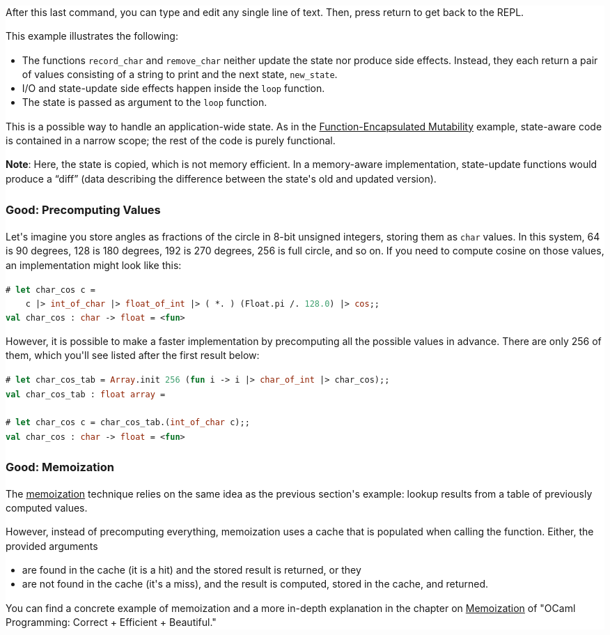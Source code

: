 After this last command, you can type and edit any single line of text. Then, press return to get back to the REPL.

This example illustrates the following:
- The functions `record_char` and `remove_char` neither update the state nor produce side effects. Instead, they each return a pair of values consisting of a string to print and the next state, `new_state`.
- I/O and state-update side effects happen inside the `loop` function.
- The state is passed as argument to the `loop` function.

This is a possible way to handle an application-wide state. As in the [Function-Encapsulated Mutability](#good-function-encapsulated-mutability) example, state-aware code is contained in a narrow scope; the rest of the code is purely functional.

**Note**: Here, the state is copied, which is not memory efficient. In a memory-aware implementation, state-update functions would produce a “diff” (data describing the difference between the state's old and updated version).

### Good: Precomputing Values

Let's imagine you store angles as fractions of the circle in 8-bit unsigned integers, storing them as `char` values. In this system, 64 is 90 degrees, 128 is 180 degrees, 192 is 270 degrees, 256 is full circle, and so on. If you need to compute cosine on those values, an implementation might look like this:

```ocaml
# let char_cos c =
    c |> int_of_char |> float_of_int |> ( *. ) (Float.pi /. 128.0) |> cos;;
val char_cos : char -> float = <fun>
```

However, it is possible to make a faster implementation by precomputing all the possible values in advance. There are only 256 of them, which you'll see listed after the first result below:

```ocaml
# let char_cos_tab = Array.init 256 (fun i -> i |> char_of_int |> char_cos);;
val char_cos_tab : float array =

# let char_cos c = char_cos_tab.(int_of_char c);;
val char_cos : char -> float = <fun>
```

### Good: Memoization

The [memoization](https://en.wikipedia.org/wiki/Memoization) technique relies on the same idea as the previous section's example: lookup results from a table of previously computed values.

However, instead of precomputing everything, memoization uses a cache that is populated when calling the function. Either, the provided arguments
* are found in the cache (it is a hit) and the stored result is returned, or they
* are not found in the cache (it's a miss), and the result is computed, stored in the cache, and returned.

You can find a concrete example of memoization and a more in-depth explanation in the chapter on [Memoization](https://ocaml.org/docs/memoization) of "OCaml Programming: Correct + Efficient + Beautiful."
